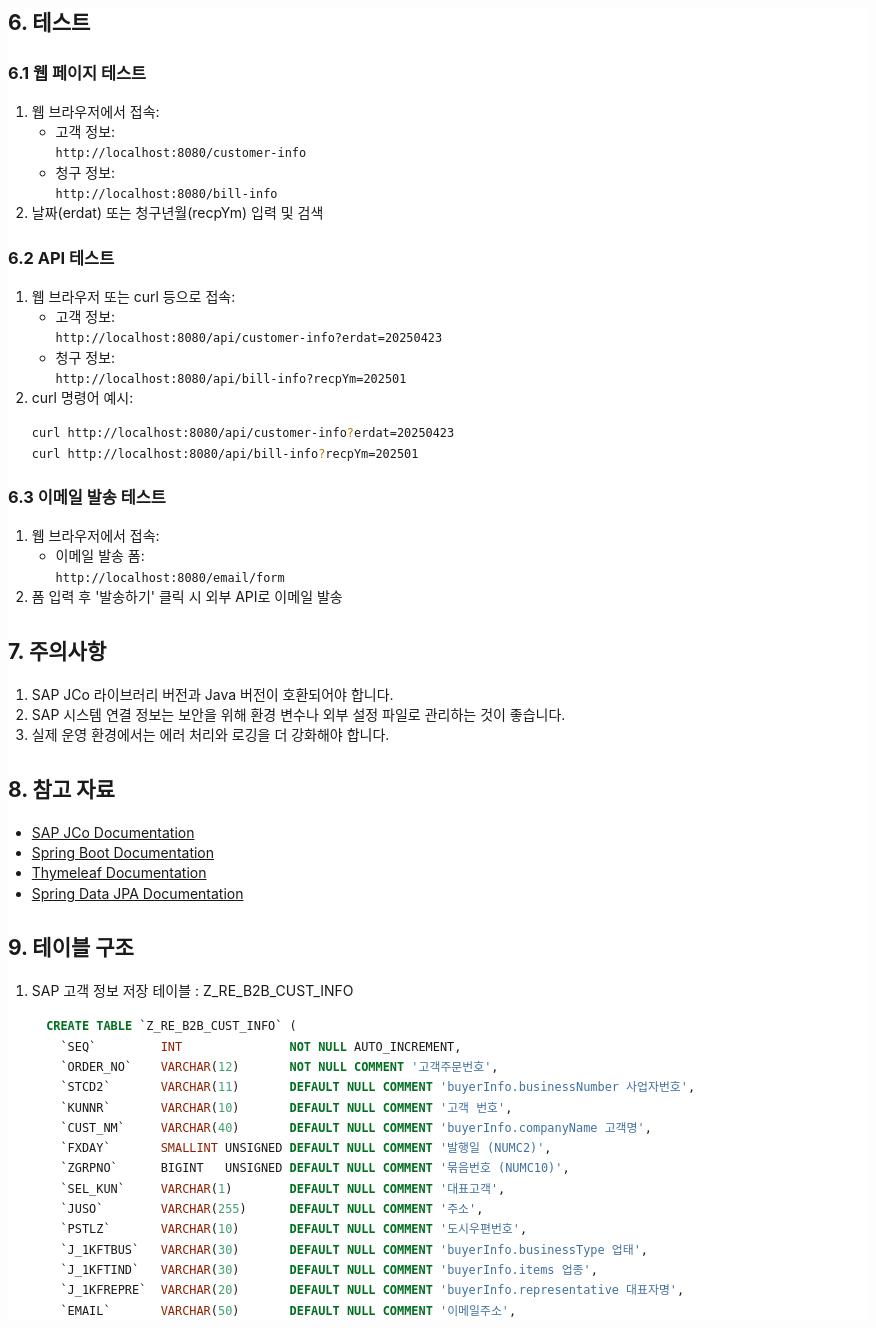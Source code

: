 ## 6. 테스트

### 6.1 웹 페이지 테스트
1. 웹 브라우저에서 접속:
   - 고객 정보:  
     `http://localhost:8080/customer-info`
   - 청구 정보:  
     `http://localhost:8080/bill-info`
2. 날짜(erdat) 또는 청구년월(recpYm) 입력 및 검색

### 6.2 API 테스트
1. 웹 브라우저 또는 curl 등으로 접속:
   - 고객 정보:  
     `http://localhost:8080/api/customer-info?erdat=20250423`
   - 청구 정보:  
     `http://localhost:8080/api/bill-info?recpYm=202501`
2. curl 명령어 예시:
   ```bash
   curl http://localhost:8080/api/customer-info?erdat=20250423
   curl http://localhost:8080/api/bill-info?recpYm=202501
   ```

### 6.3 이메일 발송 테스트
1. 웹 브라우저에서 접속:
   - 이메일 발송 폼:  
     `http://localhost:8080/email/form`
2. 폼 입력 후 '발송하기' 클릭 시 외부 API로 이메일 발송

## 7. 주의사항
1. SAP JCo 라이브러리 버전과 Java 버전이 호환되어야 합니다.
2. SAP 시스템 연결 정보는 보안을 위해 환경 변수나 외부 설정 파일로 관리하는 것이 좋습니다.
3. 실제 운영 환경에서는 에러 처리와 로깅을 더 강화해야 합니다.

## 8. 참고 자료
- [SAP JCo Documentation](https://help.sap.com/doc/saphelp_nwpi71/7.1/en-US/48/8fe37933114e6fe10000000a42189c/content.htm)
- [Spring Boot Documentation](https://docs.spring.io/spring-boot/docs/current/reference/htmlsingle/)
- [Thymeleaf Documentation](https://www.thymeleaf.org/documentation.html)
- [Spring Data JPA Documentation](https://docs.spring.io/spring-data/jpa/docs/current/reference/html/)

## 9. 테이블 구조
1. SAP 고객 정보 저장 테이블 : Z_RE_B2B_CUST_INFO 
    ```sql
      CREATE TABLE `Z_RE_B2B_CUST_INFO` (
        `SEQ`         INT               NOT NULL AUTO_INCREMENT,
        `ORDER_NO`    VARCHAR(12)       NOT NULL COMMENT '고객주문번호',
        `STCD2`       VARCHAR(11)       DEFAULT NULL COMMENT 'buyerInfo.businessNumber 사업자번호',
        `KUNNR`       VARCHAR(10)       DEFAULT NULL COMMENT '고객 번호',
        `CUST_NM`     VARCHAR(40)       DEFAULT NULL COMMENT 'buyerInfo.companyName 고객명',
        `FXDAY`       SMALLINT UNSIGNED DEFAULT NULL COMMENT '발행일 (NUMC2)',
        `ZGRPNO`      BIGINT   UNSIGNED DEFAULT NULL COMMENT '묶음번호 (NUMC10)',
        `SEL_KUN`     VARCHAR(1)        DEFAULT NULL COMMENT '대표고객',
        `JUSO`        VARCHAR(255)      DEFAULT NULL COMMENT '주소',
        `PSTLZ`       VARCHAR(10)       DEFAULT NULL COMMENT '도시우편번호',
        `J_1KFTBUS`   VARCHAR(30)       DEFAULT NULL COMMENT 'buyerInfo.businessType 업태',
        `J_1KFTIND`   VARCHAR(30)       DEFAULT NULL COMMENT 'buyerInfo.items 업종',
        `J_1KFREPRE`  VARCHAR(20)       DEFAULT NULL COMMENT 'buyerInfo.representative 대표자명',
        `EMAIL`       VARCHAR(50)       DEFAULT NULL COMMENT '이메일주소',